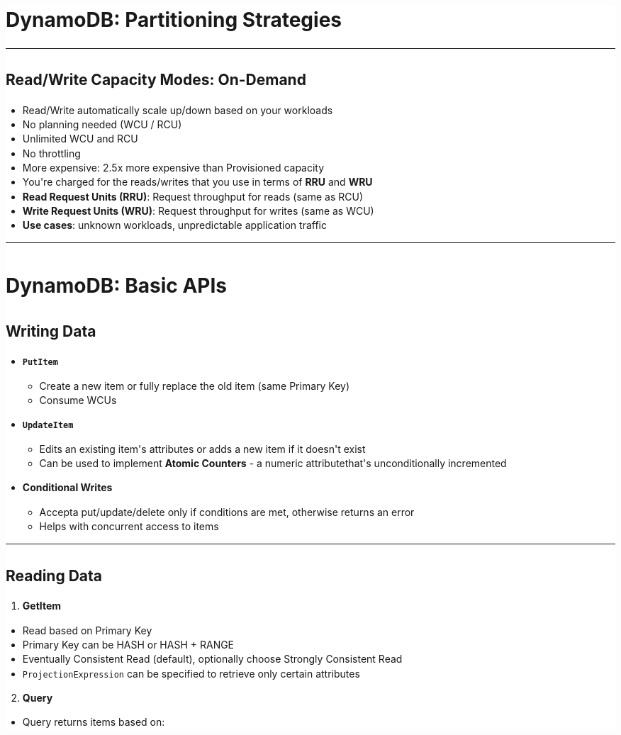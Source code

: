 
# DynamoDB: Partitioning Strategies

---

## Read/Write Capacity Modes: On-Demand

- Read/Write automatically scale up/down based on your workloads
- No planning needed (WCU / RCU)
- Unlimited WCU and RCU
- No throttling
- More expensive: 2.5x more expensive than Provisioned capacity
- You're charged for the reads/writes that you use in terms of **RRU** and **WRU**
- **Read Request Units (RRU)**: Request throughput for reads (same as RCU)
- **Write Request Units (WRU)**: Request throughput for writes (same as WCU)
- **Use cases**: unknown workloads, unpredictable application traffic

---

# DynamoDB: Basic APIs

## Writing Data

- **`PutItem`**

  - Create a new item or fully replace the old item (same Primary Key)
  - Consume WCUs

- **`UpdateItem`**

  - Edits an existing item's attributes or adds a new item if it doesn't exist
  - Can be used to implement **Atomic Counters** - a numeric attributethat's unconditionally incremented

- **Conditional Writes**
  - Accepta put/update/delete only if conditions are met, otherwise returns an error
  - Helps with concurrent access to items

---

## Reading Data

1. **GetItem**

- Read based on Primary Key
- Primary Key can be HASH or HASH + RANGE
- Eventually Consistent Read (default), optionally choose Strongly Consistent Read
- `ProjectionExpression` can be specified to retrieve only certain attributes

2. **Query**

- Query returns items based on:
